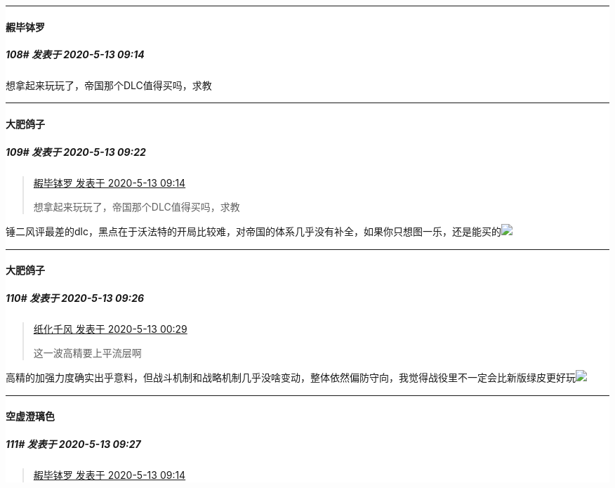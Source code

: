 


*****

####  赮毕钵罗  
##### 108#       发表于 2020-5-13 09:14




想拿起来玩玩了，帝国那个DLC值得买吗，求教







*****

####  大肥鸽子  
##### 109#       发表于 2020-5-13 09:22



<blockquote><a href="httphttps://bbs.saraba1st.com/2b/forum.php?mod=redirect&amp;goto=findpost&amp;pid=47400047&amp;ptid=1933350" target="_blank">赮毕钵罗 发表于 2020-5-13 09:14</a>

想拿起来玩玩了，帝国那个DLC值得买吗，求教</blockquote>
锤二风评最差的dlc，黑点在于沃法特的开局比较难，对帝国的体系几乎没有补全，如果你只想图一乐，还是能买的<img src="https://static.saraba1st.com/image/smiley/face2017/068.png" referrerpolicy="no-referrer">







*****

####  大肥鸽子  
##### 110#       发表于 2020-5-13 09:26



<blockquote><a href="httphttps://bbs.saraba1st.com/2b/forum.php?mod=redirect&amp;goto=findpost&amp;pid=47398324&amp;ptid=1933350" target="_blank">纸化千风 发表于 2020-5-13 00:29</a>

这一波高精要上平流层啊</blockquote>
高精的加强力度确实出乎意料，但战斗机制和战略机制几乎没啥变动，整体依然偏防守向，我觉得战役里不一定会比新版绿皮更好玩<img src="https://static.saraba1st.com/image/smiley/face2017/068.png" referrerpolicy="no-referrer">







*****

####  空虚澄璃色  
##### 111#       发表于 2020-5-13 09:27



<blockquote><a href="httphttps://bbs.saraba1st.com/2b/forum.php?mod=redirect&amp;goto=findpost&amp;pid=47400047&amp;ptid=1933350" target="_blank">赮毕钵罗 发表于 2020-5-13 09:14</a>
